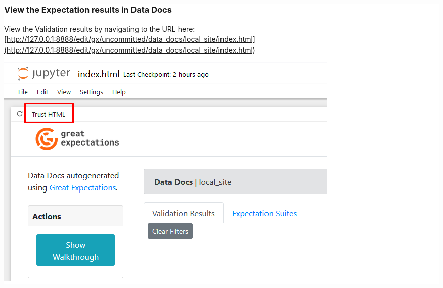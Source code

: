 ### View the Expectation results in Data Docs
View the Validation results by navigating to the URL here:[http://127.0.0.1:8888/edit/gx/uncommitted/data_docs/local_site/index.html](http://127.0.0.1:8888/edit/gx/uncommitted/data_docs/local_site/index.html)

![Open Data Docs](./dbt_tutorial/open_data_docs.png)
